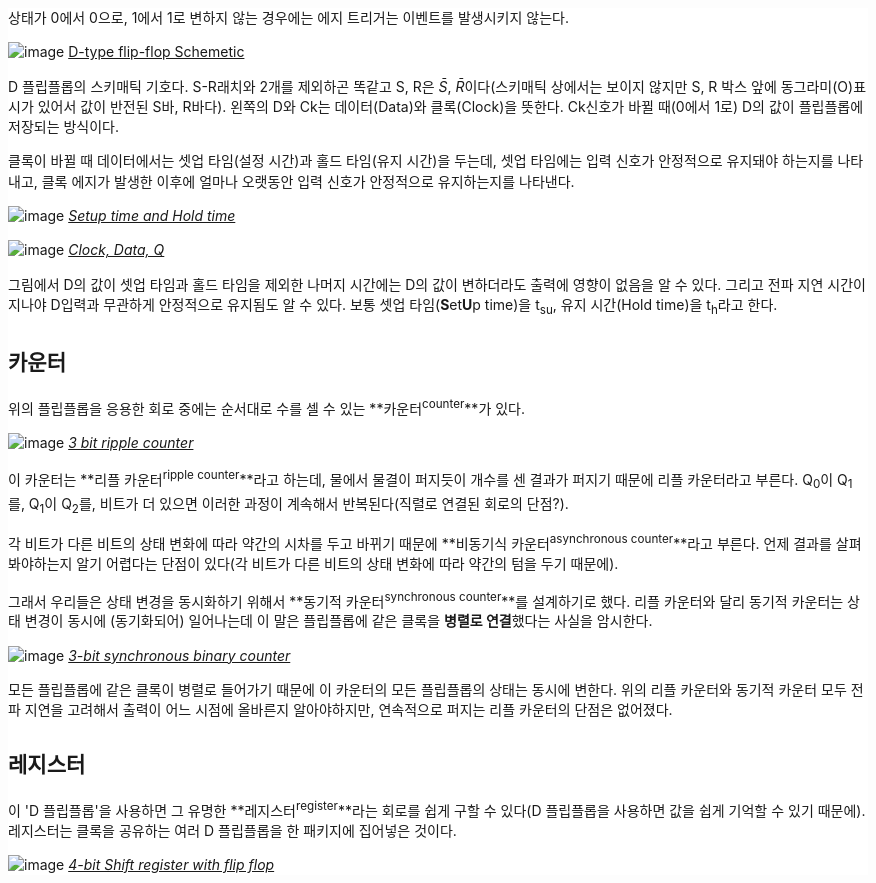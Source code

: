 상태가 0에서 0으로, 1에서 1로 변하지 않는 경우에는 에지 트리거는 이벤트를 발생시키지 않는다.

![image](https://user-images.githubusercontent.com/128434645/232195783-be6e479a-4cad-40e9-b948-25d829cf5726.png)
[D-type flip-flop Schemetic](https://pfnicholls.com/Electronics/Dtype.html)

D 플립플롭의 스키매틱 기호다. S-R래치와 2개를 제외하곤 똑같고 S, R은 $\bar{S}$, $\bar{R}$이다(스키매틱 상에서는 보이지 않지만 S, R 박스 앞에 동그라미(O)표시가 있어서 값이 반전된 S바, R바다). 왼쪽의 D와 Ck는 데이터(Data)와 클록(Clock)을 뜻한다. Ck신호가 바뀔 때(0에서 1로) D의 값이 플립플롭에 저장되는 방식이다.

클록이 바뀔 때 데이터에서는 셋업 타임(설정 시간)과 홀드 타임(유지 시간)을 두는데, 셋업 타임에는 입력 신호가 안정적으로 유지돼야 하는지를 나타내고, 클록 에지가 발생한 이후에 얼마나 오랫동안 입력 신호가 안정적으로 유지하는지를 나타낸다.

![image](https://user-images.githubusercontent.com/128434645/232196382-0a168e57-048b-4dcb-96f5-1184b6d4fba8.png)
*[Setup time and Hold time](https://www.vlsi-expert.com/2011/04/static-timing-analysis-sta-basic-part3a.html)*

![image](https://user-images.githubusercontent.com/128434645/232196460-59c72df8-6f7b-42c8-8e8a-22c732d7870c.png)
*[Clock, Data, Q](https://en.wikipedia.org/wiki/Flip-flop_%28electronics%29)*

그림에서 D의 값이 셋업 타임과 홀드 타임을 제외한 나머지 시간에는 D의 값이 변하더라도 출력에 영향이 없음을 알 수 있다. 그리고 전파 지연 시간이 지나야 D입력과 무관하게 안정적으로 유지됨도 알 수 있다. 보통 셋업 타임(**S**et**U**p time)을 t<sub>su</sub>, 유지 시간(Hold time)을 t<sub>h</sub>라고 한다.

## 카운터
위의 플립플롭을 응용한 회로 중에는 순서대로 수를 셀 수 있는 **카운터<sup>counter</sup>**가 있다.

![image](https://user-images.githubusercontent.com/128434645/232197191-b95696d3-da8c-4ae9-a686-1b7db04d99c9.png)
*[3 bit ripple counter](https://www.electricaltechnology.org/2018/05/digital-asynchronous-counter-ripple-counter-types.html)*

이 카운터는 **리플 카운터<sup>ripple counter</sup>**라고 하는데, 물에서 물결이 퍼지듯이 개수를 센 결과가 퍼지기 때문에 리플 카운터라고 부른다. Q<sub>0</sub>이 Q<sub>1</sub>를, Q<sub>1</sub>이 Q<sub>2</sub>를, 비트가 더 있으면 이러한 과정이 계속해서 반복된다(직렬로 연결된 회로의 단점?).

각 비트가 다른 비트의 상태 변화에 따라 약간의 시차를 두고 바뀌기 때문에 **비동기식 카운터<sup>asynchronous counter</sup>**라고 부른다. 언제 결과를 살펴봐야하는지 알기 어렵다는 단점이 있다(각 비트가 다른 비트의 상태 변화에 따라 약간의 텀을 두기 때문에).

그래서 우리들은 상태 변경을 동시화하기 위해서 **동기적 카운터<sup>synchronous counter</sup>**를 설계하기로 했다. 리플 카운터와 달리 동기적 카운터는 상태 변경이 동시에 (동기화되어) 일어나는데 이 말은 플립플롭에 같은 클록을 **병렬로 연결**했다는 사실을 암시한다.

![image](https://user-images.githubusercontent.com/128434645/232197981-dbe4ac89-ba77-46ac-bfe3-7d6e0fb763b0.png)
*[3-bit synchronous binary counter](https://www.iitg.ac.in/cseweb/vlab/Digital-System-Lab/up_counter.php?id=13)*

모든 플립플롭에 같은 클록이 병렬로 들어가기 때문에 이 카운터의 모든 플립플롭의 상태는 동시에 변한다. 위의 리플 카운터와 동기적 카운터 모두 전파 지연을 고려해서 출력이 어느 시점에 올바른지 알아야하지만, 연속적으로 퍼지는 리플 카운터의 단점은 없어졌다.

## 레지스터
이 'D 플립플롭'을 사용하면 그 유명한 **레지스터<sup>register</sup>**라는 회로를 쉽게 구할 수 있다(D 플립플롭을 사용하면 값을 쉽게 기억할 수 있기 때문에). 레지스터는 클록을 공유하는 여러 D 플립플롭을 한 패키지에 집어넣은 것이다.

![image](https://user-images.githubusercontent.com/128434645/232199157-994b96c0-1d05-4cf8-9ef0-a9ff719b30d6.png)
*[4-bit Shift register with flip flop](https://stackoverflow.com/questions/30151197/4-bit-shift-register-with-flip-flop)*

